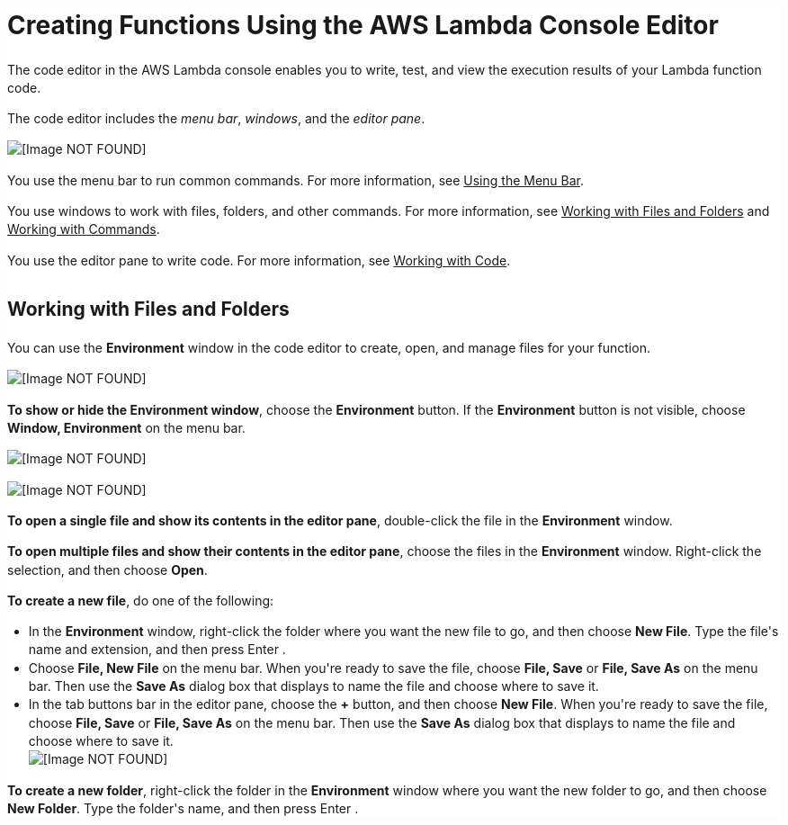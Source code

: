 # Creating Functions Using the AWS Lambda Console Editor<a name="code-editor"></a>

The code editor in the AWS Lambda console enables you to write, test, and view the execution results of your Lambda function code\.

The code editor includes the *menu bar*, *windows*, and the *editor pane*\.

![\[Image NOT FOUND\]](http://docs.aws.amazon.com/lambda/latest/dg/images/code-editor/code-editor.png)

You use the menu bar to run common commands\. For more information, see [Using the Menu Bar](#code-editor-menu-bar)\.

You use windows to work with files, folders, and other commands\. For more information, see [Working with Files and Folders](#code-editor-files) and [Working with Commands](#code-editor-commands-overview)\.

You use the editor pane to write code\. For more information, see [Working with Code](#code-editor-code)\.

## Working with Files and Folders<a name="code-editor-files"></a>

You can use the **Environment** window in the code editor to create, open, and manage files for your function\.

![\[Image NOT FOUND\]](http://docs.aws.amazon.com/lambda/latest/dg/images/code-editor/code-editor-env.png)

**To show or hide the Environment window**, choose the **Environment** button\. If the **Environment** button is not visible, choose **Window, Environment** on the menu bar\.

![\[Image NOT FOUND\]](http://docs.aws.amazon.com/lambda/latest/dg/images/code-editor/code-editor-env-button.png)

![\[Image NOT FOUND\]](http://docs.aws.amazon.com/lambda/latest/dg/images/code-editor/code-editor-env-menu.png)

**To open a single file and show its contents in the editor pane**, double\-click the file in the **Environment** window\.

**To open multiple files and show their contents in the editor pane**, choose the files in the **Environment** window\. Right\-click the selection, and then choose **Open**\.

**To create a new file**, do one of the following:
+ In the **Environment** window, right\-click the folder where you want the new file to go, and then choose **New File**\. Type the file's name and extension, and then press  Enter \.
+ Choose **File, New File** on the menu bar\. When you're ready to save the file, choose **File, Save** or **File, Save As** on the menu bar\. Then use the **Save As** dialog box that displays to name the file and choose where to save it\.
+ In the tab buttons bar in the editor pane, choose the **\+** button, and then choose **New File**\. When you're ready to save the file, choose **File, Save** or **File, Save As** on the menu bar\. Then use the **Save As** dialog box that displays to name the file and choose where to save it\.  
![\[Image NOT FOUND\]](http://docs.aws.amazon.com/lambda/latest/dg/images/code-editor/code-editor-env-new.png)

**To create a new folder**, right\-click the folder in the **Environment** window where you want the new folder to go, and then choose **New Folder**\. Type the folder's name, and then press  Enter \.
